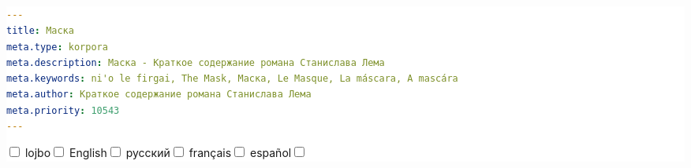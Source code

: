 ```yaml
---
title: Маска
meta.type: korpora
meta.description: Маска - Краткое содержание романа Станислава Лема
meta.keywords: ni'o le firgai, The Mask, Маска, Le Masque, La máscara, A mascára
meta.author: Краткое содержание романа Станислава Лема
meta.priority: 10543
---
```


<div class="w-full">
  <input
    type="checkbox"
    id="hide-column-lojbo"
    class="hide-column-checkbox-lojbo"
  />
  <label
    for="hide-column-lojbo"
    class="hide-column-button-lojbo float-left drop-shadow bg-teal-100 hover:bg-teal-600 focus:bg-teal-600 text-gray-900 hover:text-white font-bold leading-normal select-none py-2 px-4"
    >lojbo</label
  ><input
    type="checkbox"
    id="hide-column-glico"
    class="hide-column-checkbox-glico"
  />
  <label
    for="hide-column-glico"
    class="hide-column-button-glico float-left drop-shadow bg-teal-100 hover:bg-teal-600 focus:bg-teal-600 text-gray-900 hover:text-white font-bold leading-normal select-none py-2 px-4"
    >English</label
  ><input
    type="checkbox"
    id="hide-column-rusko"
    class="hide-column-checkbox-rusko"
  />
  <label
    for="hide-column-rusko"
    class="hide-column-button-rusko float-left drop-shadow bg-teal-100 hover:bg-teal-600 focus:bg-teal-600 text-gray-900 hover:text-white font-bold leading-normal select-none py-2 px-4"
    >русский</label
  ><input
    type="checkbox"
    id="hide-column-fraso"
    class="hide-column-checkbox-fraso"
  />
  <label
    for="hide-column-fraso"
    class="hide-column-button-fraso float-left drop-shadow bg-teal-100 hover:bg-teal-600 focus:bg-teal-600 text-gray-900 hover:text-white font-bold leading-normal select-none py-2 px-4"
    >français</label
  ><input
    type="checkbox"
    id="hide-column-spano"
    class="hide-column-checkbox-spano"
  />
  <label
    for="hide-column-spano"
    class="hide-column-button-spano float-left drop-shadow bg-teal-100 hover:bg-teal-600 focus:bg-teal-600 text-gray-900 hover:text-white font-bold leading-normal select-none py-2 px-4"
    >español</label
  ><input
    type="checkbox"